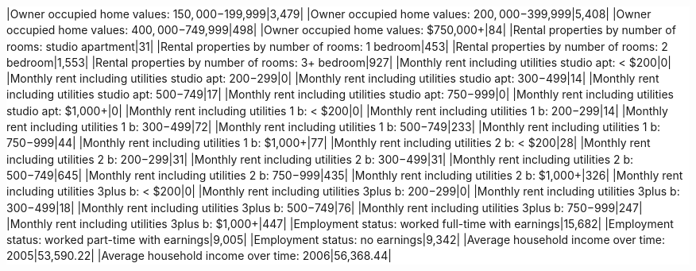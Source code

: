 |Owner occupied home values: $150,000-$199,999|3,479|
|Owner occupied home values: $200,000-$399,999|5,408|
|Owner occupied home values: $400,000-$749,999|498|
|Owner occupied home values: $750,000+|84|
|Rental properties by number of rooms: studio apartment|31|
|Rental properties by number of rooms: 1 bedroom|453|
|Rental properties by number of rooms: 2 bedroom|1,553|
|Rental properties by number of rooms: 3+ bedroom|927|
|Monthly rent including utilities studio apt: < $200|0|
|Monthly rent including utilities studio apt: $200-$299|0|
|Monthly rent including utilities studio apt: $300-$499|14|
|Monthly rent including utilities studio apt: $500-$749|17|
|Monthly rent including utilities studio apt: $750-$999|0|
|Monthly rent including utilities studio apt: $1,000+|0|
|Monthly rent including utilities 1 b: < $200|0|
|Monthly rent including utilities 1 b: $200-$299|14|
|Monthly rent including utilities 1 b: $300-$499|72|
|Monthly rent including utilities 1 b: $500-$749|233|
|Monthly rent including utilities 1 b: $750-$999|44|
|Monthly rent including utilities 1 b: $1,000+|77|
|Monthly rent including utilities 2 b: < $200|28|
|Monthly rent including utilities 2 b: $200-$299|31|
|Monthly rent including utilities 2 b: $300-$499|31|
|Monthly rent including utilities 2 b: $500-$749|645|
|Monthly rent including utilities 2 b: $750-$999|435|
|Monthly rent including utilities 2 b: $1,000+|326|
|Monthly rent including utilities 3plus b: < $200|0|
|Monthly rent including utilities 3plus b: $200-$299|0|
|Monthly rent including utilities 3plus b: $300-$499|18|
|Monthly rent including utilities 3plus b: $500-$749|76|
|Monthly rent including utilities 3plus b: $750-$999|247|
|Monthly rent including utilities 3plus b: $1,000+|447|
|Employment status: worked full-time with earnings|15,682|
|Employment status: worked part-time with earnings|9,005|
|Employment status: no earnings|9,342|
|Average household income over time: 2005|53,590.22|
|Average household income over time: 2006|56,368.44|
